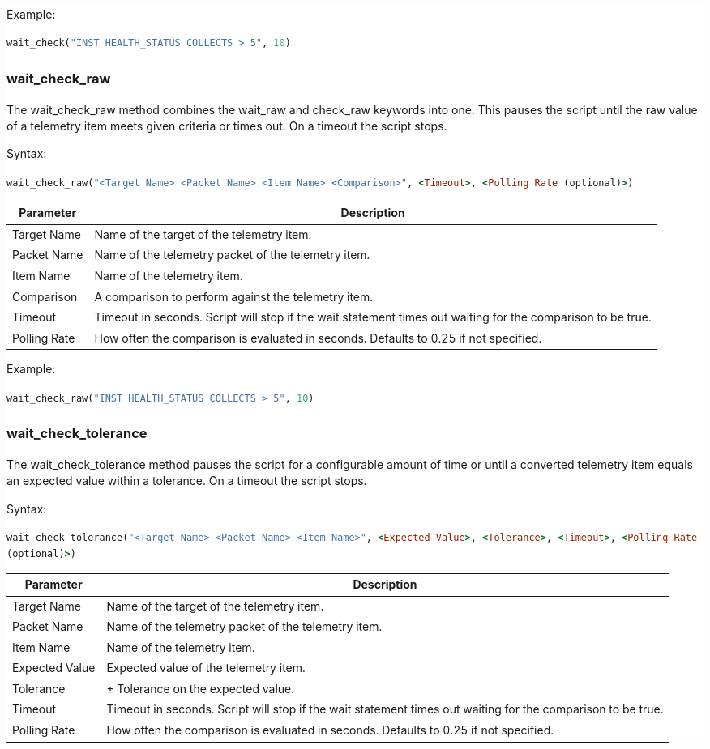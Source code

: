 Example:
```ruby
wait_check("INST HEALTH_STATUS COLLECTS > 5", 10)
```

### wait_check_raw

The wait_check_raw method combines the wait_raw and check_raw keywords into one. This pauses the script until the raw value of a telemetry item meets given criteria or times out. On a timeout the script stops.

Syntax:
```ruby
wait_check_raw("<Target Name> <Packet Name> <Item Name> <Comparison>", <Timeout>, <Polling Rate (optional)>)
```

| Parameter | Description |
| -------- | --------------------------------- |
| Target Name | Name of the target of the telemetry item. |
| Packet Name | Name of the telemetry packet of the telemetry item. |
| Item Name | Name of the telemetry item. |
| Comparison | A comparison to perform against the telemetry item. |
| Timeout | Timeout in seconds. Script will stop if the wait statement times out waiting for the comparison to be true. |
| Polling Rate | How often the comparison is evaluated in seconds. Defaults to 0.25 if not specified. |

Example:
```ruby
wait_check_raw("INST HEALTH_STATUS COLLECTS > 5", 10)
```

### wait_check_tolerance

The wait_check_tolerance method pauses the script for a configurable amount of time or until a converted telemetry item equals an expected value within a tolerance. On a timeout the script stops.

Syntax:
```ruby
wait_check_tolerance("<Target Name> <Packet Name> <Item Name>", <Expected Value>, <Tolerance>, <Timeout>, <Polling Rate (optional)>)
```

| Parameter | Description |
| -------- | --------------------------------- |
| Target Name | Name of the target of the telemetry item. |
| Packet Name | Name of the telemetry packet of the telemetry item. |
| Item Name | Name of the telemetry item. |
| Expected Value | Expected value of the telemetry item. |
| Tolerance | ± Tolerance on the expected value. |
| Timeout | Timeout in seconds. Script will stop if the wait statement times out waiting for the comparison to be true. |
| Polling Rate | How often the comparison is evaluated in seconds. Defaults to 0.25 if not specified. |
